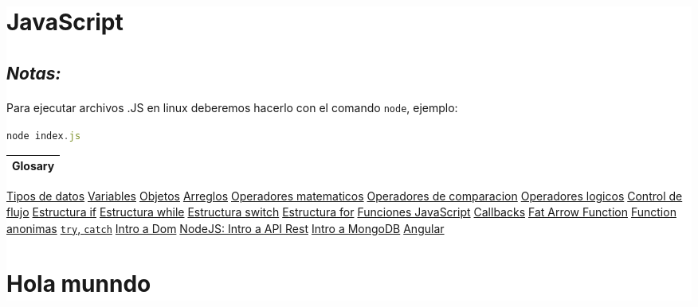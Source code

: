 # JavaScript

## ***Notas:***

Para ejecutar archivos .JS en linux deberemos hacerlo con el comando ``node``, ejemplo:

```.js
node index.js
```

| Glosary |
|------------|
[Tipos de datos](https://github.com/smars1/Learning-JavaScript-/blob/main/JavaScript.md#tipos-de-datos)
[Variables](https://github.com/smars1/Learning-JavaScript-/blob/main/JavaScript.md#variables)
[Objetos](https://github.com/smars1/Learning-JavaScript-/blob/main/JavaScript.md#objetos)
[Arreglos](https://github.com/smars1/Learning-JavaScript-/blob/main/JavaScript.md#arreglos)
[Operadores matematicos](https://github.com/smars1/Learning-JavaScript-/blob/main/JavaScript.md#incrementos-decrementos-y-operadores-de-asignacion)
[Operadores de comparacion](https://github.com/smars1/Learning-JavaScript-/blob/main/JavaScript.md#operadores-de-comparacion)
[Operadores logicos](https://github.com/smars1/Learning-JavaScript-/blob/main/JavaScript.md#operadores-logicos)
[Control de flujo](https://github.com/smars1/Learning-JavaScript-/blob/main/JavaScript.md#control-de-flujo)
[Estructura if](https://github.com/smars1/Learning-JavaScript-/blob/main/JavaScript.md#estructura-if)
[Estructura while](https://github.com/smars1/Learning-JavaScript-/blob/main/JavaScript.md#estructura-while)
[Estructura switch](https://github.com/smars1/Learning-JavaScript-/blob/main/JavaScript.md#estructuraswitch)
[Estructura for](https://github.com/smars1/Learning-JavaScript-/blob/main/JavaScript.md#estructura-for)
[Funciones JavaScript](https://github.com/smars1/Learning-JavaScript-/blob/main/JavaScript.md#funciones-javascript)
[Callbacks](https://github.com/smars1/Learning-JavaScript-/blob/main/JavaScript.md#callbacks)
[Fat Arrow Function](https://github.com/smars1/Learning-JavaScript-/blob/main/JavaScript.md#fat-arrow-function)
[Function anonimas](https://github.com/smars1/Learning-JavaScript-/blob/main/JavaScript.md#function-anonima)
[``try``, ``catch``]()
[Intro a Dom](https://github.com/smars1/Learning-JavaScript-/blob/main/JavaScript.md#dom-javascript)
[NodeJS: Intro a API Rest](https://github.com/smars1/Learning-JavaScript-/blob/main/JavaScript.md#nodejs)
[Intro a MongoDB](https://github.com/smars1/Learning-JavaScript-/blob/main/JavaScript.md#intro-a-mongodb)
[Angular](https://github.com/smars1/Learning-JavaScript-/blob/main/JavaScript.md#angular)

# Hola munndo 
